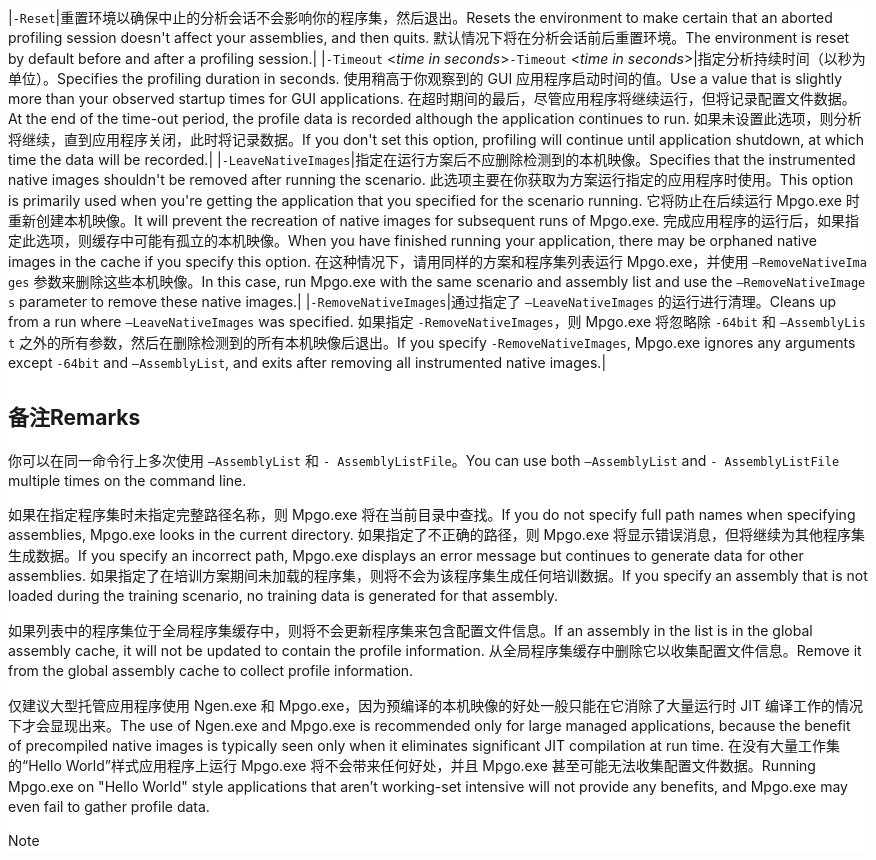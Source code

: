 |`-Reset`|<span data-ttu-id="623e4-179">重置环境以确保中止的分析会话不会影响你的程序集，然后退出。</span><span class="sxs-lookup"><span data-stu-id="623e4-179">Resets the environment to make certain that an aborted profiling session doesn't affect your assemblies, and then quits.</span></span> <span data-ttu-id="623e4-180">默认情况下将在分析会话前后重置环境。</span><span class="sxs-lookup"><span data-stu-id="623e4-180">The environment is reset by default before and after a profiling session.</span></span>|
|<span data-ttu-id="623e4-181">`-Timeout` \<*time in seconds*></span><span class="sxs-lookup"><span data-stu-id="623e4-181">`-Timeout` \<*time in seconds*></span></span>|<span data-ttu-id="623e4-182">指定分析持续时间（以秒为单位）。</span><span class="sxs-lookup"><span data-stu-id="623e4-182">Specifies the profiling duration in seconds.</span></span> <span data-ttu-id="623e4-183">使用稍高于你观察到的 GUI 应用程序启动时间的值。</span><span class="sxs-lookup"><span data-stu-id="623e4-183">Use a value that is slightly more than your observed startup times for GUI applications.</span></span> <span data-ttu-id="623e4-184">在超时期间的最后，尽管应用程序将继续运行，但将记录配置文件数据。</span><span class="sxs-lookup"><span data-stu-id="623e4-184">At the end of the time-out period, the profile data is recorded although the application continues to run.</span></span> <span data-ttu-id="623e4-185">如果未设置此选项，则分析将继续，直到应用程序关闭，此时将记录数据。</span><span class="sxs-lookup"><span data-stu-id="623e4-185">If you don't set this option, profiling will continue until application shutdown, at which time the data will be recorded.</span></span>|
|`-LeaveNativeImages`|<span data-ttu-id="623e4-186">指定在运行方案后不应删除检测到的本机映像。</span><span class="sxs-lookup"><span data-stu-id="623e4-186">Specifies that the instrumented native images shouldn't be removed after running the scenario.</span></span> <span data-ttu-id="623e4-187">此选项主要在你获取为方案运行指定的应用程序时使用。</span><span class="sxs-lookup"><span data-stu-id="623e4-187">This option is primarily used when you're getting the application that you specified for the scenario running.</span></span> <span data-ttu-id="623e4-188">它将防止在后续运行 Mpgo.exe 时重新创建本机映像。</span><span class="sxs-lookup"><span data-stu-id="623e4-188">It will prevent the recreation of native images for subsequent runs of Mpgo.exe.</span></span> <span data-ttu-id="623e4-189">完成应用程序的运行后，如果指定此选项，则缓存中可能有孤立的本机映像。</span><span class="sxs-lookup"><span data-stu-id="623e4-189">When you have finished running your application, there may be orphaned native images in the cache if you specify this option.</span></span> <span data-ttu-id="623e4-190">在这种情况下，请用同样的方案和程序集列表运行 Mpgo.exe，并使用 `–RemoveNativeImages` 参数来删除这些本机映像。</span><span class="sxs-lookup"><span data-stu-id="623e4-190">In this case, run Mpgo.exe with the same scenario and assembly list and use the `–RemoveNativeImages` parameter to remove these native images.</span></span>|
|`-RemoveNativeImages`|<span data-ttu-id="623e4-191">通过指定了 `–LeaveNativeImages` 的运行进行清理。</span><span class="sxs-lookup"><span data-stu-id="623e4-191">Cleans up from a run where `–LeaveNativeImages` was specified.</span></span> <span data-ttu-id="623e4-192">如果指定 `-RemoveNativeImages`，则 Mpgo.exe 将忽略除 `-64bit` 和 `–AssemblyList` 之外的所有参数，然后在删除检测到的所有本机映像后退出。</span><span class="sxs-lookup"><span data-stu-id="623e4-192">If you specify `-RemoveNativeImages`, Mpgo.exe ignores any arguments except `-64bit` and `–AssemblyList`, and exits after removing all instrumented native images.</span></span>|

## <a name="remarks"></a><span data-ttu-id="623e4-193">备注</span><span class="sxs-lookup"><span data-stu-id="623e4-193">Remarks</span></span>

 <span data-ttu-id="623e4-194">你可以在同一命令行上多次使用 `–AssemblyList` 和 `- AssemblyListFile`。</span><span class="sxs-lookup"><span data-stu-id="623e4-194">You can use both `–AssemblyList` and `- AssemblyListFile` multiple times on the command line.</span></span>

 <span data-ttu-id="623e4-195">如果在指定程序集时未指定完整路径名称，则 Mpgo.exe 将在当前目录中查找。</span><span class="sxs-lookup"><span data-stu-id="623e4-195">If you do not specify full path names when specifying assemblies, Mpgo.exe looks in the current directory.</span></span> <span data-ttu-id="623e4-196">如果指定了不正确的路径，则 Mpgo.exe 将显示错误消息，但将继续为其他程序集生成数据。</span><span class="sxs-lookup"><span data-stu-id="623e4-196">If you specify an incorrect path, Mpgo.exe displays an error message but continues to generate data for other assemblies.</span></span> <span data-ttu-id="623e4-197">如果指定了在培训方案期间未加载的程序集，则将不会为该程序集生成任何培训数据。</span><span class="sxs-lookup"><span data-stu-id="623e4-197">If you specify an assembly that is not loaded during the training scenario, no training data is generated for that assembly.</span></span>

 <span data-ttu-id="623e4-198">如果列表中的程序集位于全局程序集缓存中，则将不会更新程序集来包含配置文件信息。</span><span class="sxs-lookup"><span data-stu-id="623e4-198">If an assembly in the list is in the global assembly cache, it will not be updated to contain the profile information.</span></span>  <span data-ttu-id="623e4-199">从全局程序集缓存中删除它以收集配置文件信息。</span><span class="sxs-lookup"><span data-stu-id="623e4-199">Remove it from the global assembly cache to collect profile information.</span></span>

 <span data-ttu-id="623e4-200">仅建议大型托管应用程序使用 Ngen.exe 和 Mpgo.exe，因为预编译的本机映像的好处一般只能在它消除了大量运行时 JIT 编译工作的情况下才会显现出来。</span><span class="sxs-lookup"><span data-stu-id="623e4-200">The use of Ngen.exe and Mpgo.exe is recommended only for large managed applications, because the benefit of precompiled native images is typically seen only when it eliminates significant JIT compilation at run time.</span></span> <span data-ttu-id="623e4-201">在没有大量工作集的“Hello World”样式应用程序上运行 Mpgo.exe 将不会带来任何好处，并且 Mpgo.exe 甚至可能无法收集配置文件数据。</span><span class="sxs-lookup"><span data-stu-id="623e4-201">Running Mpgo.exe on "Hello World" style applications that aren’t working-set intensive will not provide any benefits, and Mpgo.exe may even fail to gather profile data.</span></span>

> [!NOTE]